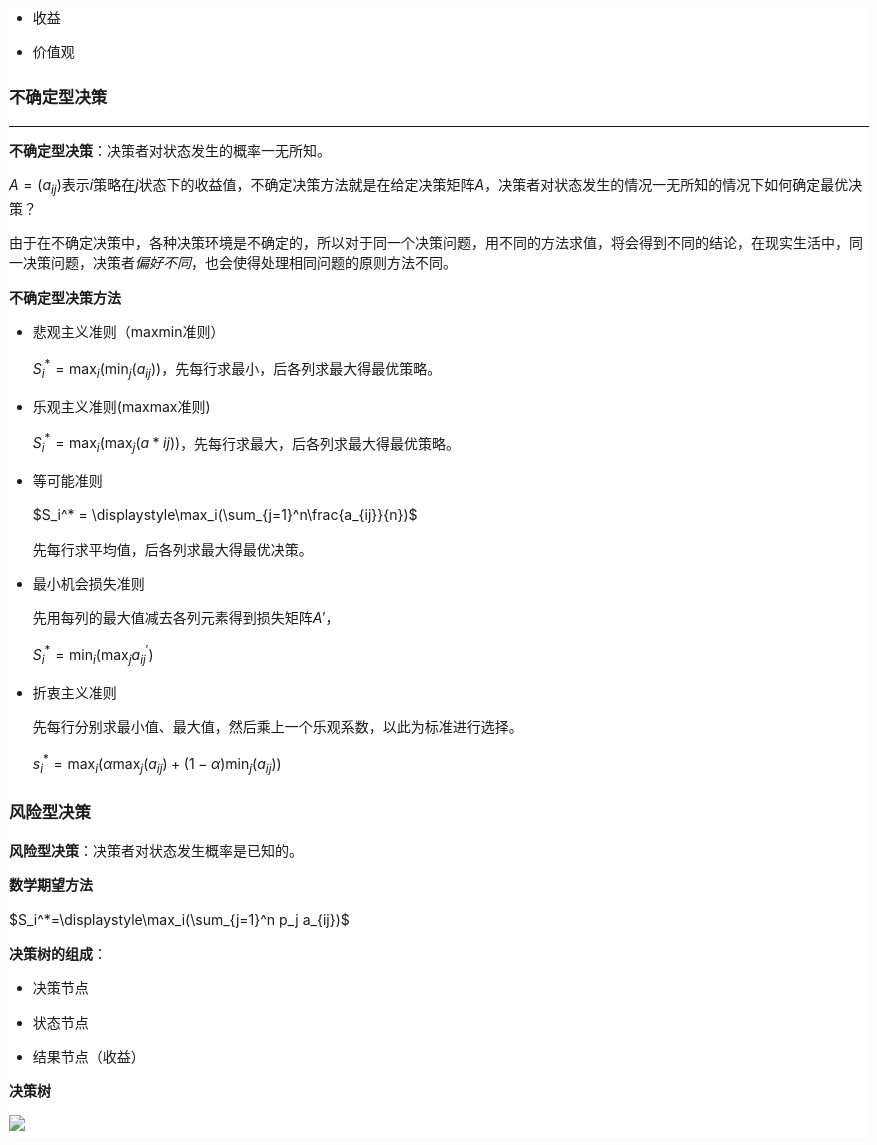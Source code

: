 + 收益

+ 价值观



### 不确定型决策

---

**不确定型决策**：决策者对状态发生的概率一无所知。

$A=(a_{ij})$表示$i$策略在$j$状态下的收益值，不确定决策方法就是在给定决策矩阵$A$，决策者对状态发生的情况一无所知的情况下如何确定最优决策？

由于在不确定决策中，各种决策环境是不确定的，所以对于同一个决策问题，用不同的方法求值，将会得到不同的结论，在现实生活中，同一决策问题，决策者*偏好不同*，也会使得处理相同问题的原则方法不同。

**不确定型决策方法**

+ 悲观主义准则（maxmin准则）
  
  $S^*_i = \displaystyle\max_i(\min_j(a_{ij}))$，先每行求最小，后各列求最大得最优策略。

+ 乐观主义准则(maxmax准则)
  
  $S^*_i = \displaystyle\max_i(\max_j(a*{ij}))$，先每行求最大，后各列求最大得最优策略。

+ 等可能准则
  
  $S_i^* = \displaystyle\max_i(\sum_{j=1}^n\frac{a_{ij}}{n})$
  
  先每行求平均值，后各列求最大得最优决策。

+ 最小机会损失准则
  
  先用每列的最大值减去各列元素得到损失矩阵$A'$，
  
  $S_i^*=\displaystyle\min_i(\max_ja_{ij}^{'})$

+ 折衷主义准则
  
  先每行分别求最小值、最大值，然后乘上一个乐观系数，以此为标准进行选择。
  
  $s_i^*=\displaystyle\max_i(\alpha\max_j(a_{ij})+(1-\alpha)\min_j(a_{ij}))$

### 风险型决策

**风险型决策**：决策者对状态发生概率是已知的。

**数学期望方法**

$S_i^*=\displaystyle\max_i(\sum_{j=1}^n p_j a_{ij})$

**决策树的组成**：

+ 决策节点

+ 状态节点

+ 结果节点（收益）

**决策树**

![](https://cdn.jsdelivr.net/gh/fred1653/Image-Hosting/img/20200514123425.png)
